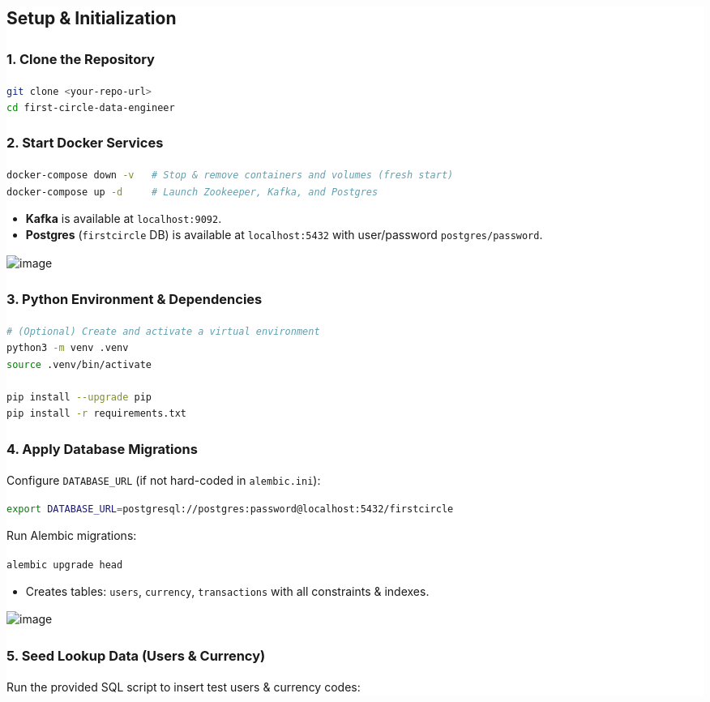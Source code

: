 
## Setup & Initialization

### 1. Clone the Repository

```bash
git clone <your-repo-url>
cd first-circle-data-engineer
```

### 2. Start Docker Services

```bash
docker-compose down -v   # Stop & remove containers and volumes (fresh start)
docker-compose up -d     # Launch Zookeeper, Kafka, and Postgres
```

- **Kafka** is available at `localhost:9092`.  
- **Postgres** (`firstcircle` DB) is available at `localhost:5432` with user/password `postgres/password`.
<img width="355" alt="image" src="https://github.com/user-attachments/assets/e98df33c-57f3-434b-b191-8a110a1f20c5" />

### 3. Python Environment & Dependencies

```bash
# (Optional) Create and activate a virtual environment
python3 -m venv .venv
source .venv/bin/activate

pip install --upgrade pip
pip install -r requirements.txt
```

### 4. Apply Database Migrations

Configure `DATABASE_URL` (if not hard-coded in `alembic.ini`):

```bash
export DATABASE_URL=postgresql://postgres:password@localhost:5432/firstcircle
```

Run Alembic migrations:

```bash
alembic upgrade head
```

- Creates tables: `users`, `currency`, `transactions` with all constraints & indexes.
<img width="540" alt="image" src="https://github.com/user-attachments/assets/cf3cf06a-92a9-4cfb-9c55-c6e44fd26a23" />


### 5. Seed Lookup Data (Users & Currency)

Run the provided SQL script to insert test users & currency codes:
